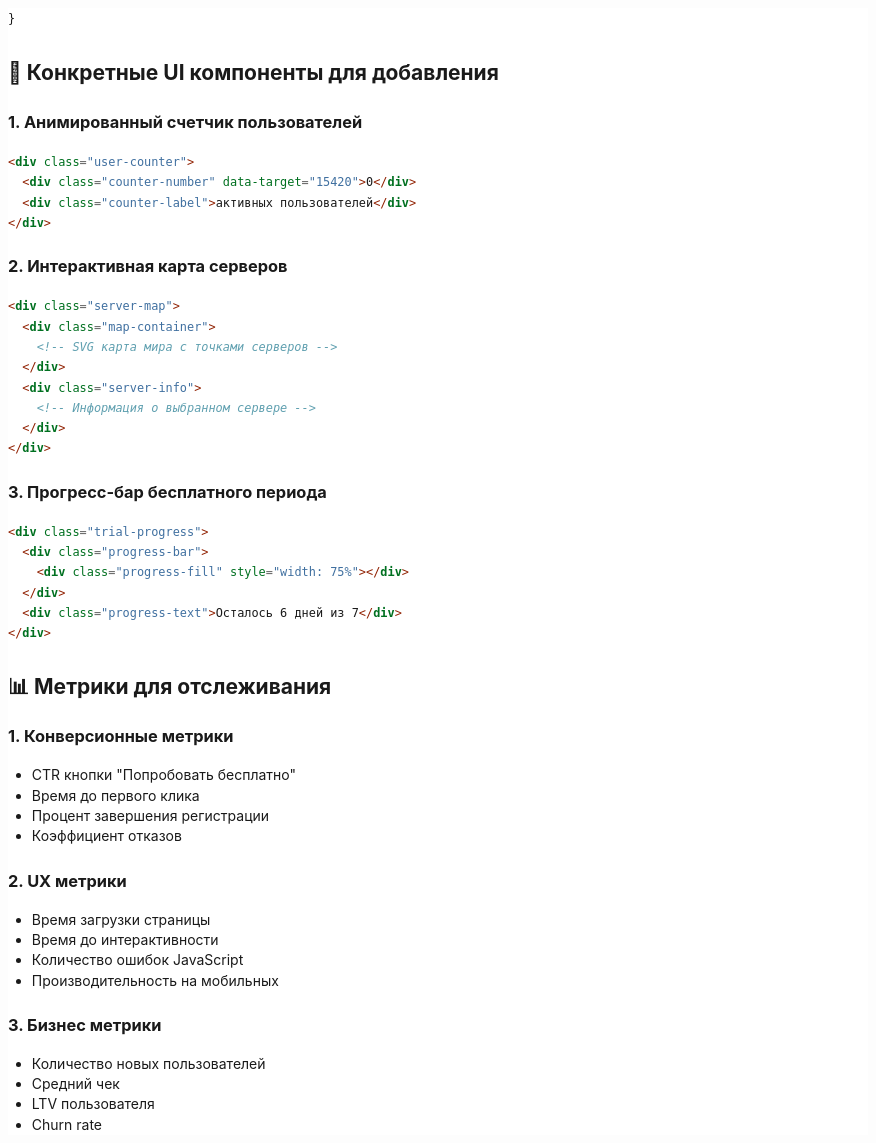 ```javascript
}
```

## 🎨 Конкретные UI компоненты для добавления

### 1. Анимированный счетчик пользователей
```html
<div class="user-counter">
  <div class="counter-number" data-target="15420">0</div>
  <div class="counter-label">активных пользователей</div>
</div>
```

### 2. Интерактивная карта серверов
```html
<div class="server-map">
  <div class="map-container">
    <!-- SVG карта мира с точками серверов -->
  </div>
  <div class="server-info">
    <!-- Информация о выбранном сервере -->
  </div>
</div>
```

### 3. Прогресс-бар бесплатного периода
```html
<div class="trial-progress">
  <div class="progress-bar">
    <div class="progress-fill" style="width: 75%"></div>
  </div>
  <div class="progress-text">Осталось 6 дней из 7</div>
</div>
```

## 📊 Метрики для отслеживания

### 1. Конверсионные метрики
- CTR кнопки "Попробовать бесплатно"
- Время до первого клика
- Процент завершения регистрации
- Коэффициент отказов

### 2. UX метрики
- Время загрузки страницы
- Время до интерактивности
- Количество ошибок JavaScript
- Производительность на мобильных

### 3. Бизнес метрики
- Количество новых пользователей
- Средний чек
- LTV пользователя
- Churn rate
